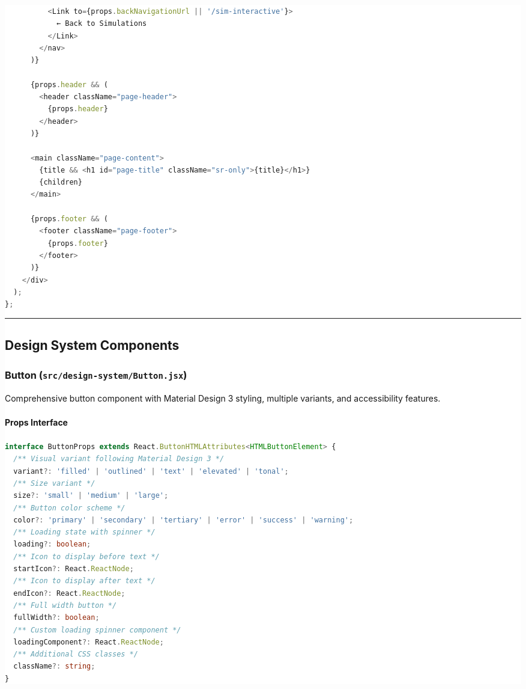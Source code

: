 ```javascript
          <Link to={props.backNavigationUrl || '/sim-interactive'}>
            ← Back to Simulations
          </Link>
        </nav>
      )}
      
      {props.header && (
        <header className="page-header">
          {props.header}
        </header>
      )}
      
      <main className="page-content">
        {title && <h1 id="page-title" className="sr-only">{title}</h1>}
        {children}
      </main>
      
      {props.footer && (
        <footer className="page-footer">
          {props.footer}
        </footer>
      )}
    </div>
  );
};
```

---

## Design System Components

### Button (`src/design-system/Button.jsx`)

Comprehensive button component with Material Design 3 styling, multiple variants, and accessibility features.

#### Props Interface

```typescript
interface ButtonProps extends React.ButtonHTMLAttributes<HTMLButtonElement> {
  /** Visual variant following Material Design 3 */
  variant?: 'filled' | 'outlined' | 'text' | 'elevated' | 'tonal';
  /** Size variant */
  size?: 'small' | 'medium' | 'large';
  /** Button color scheme */
  color?: 'primary' | 'secondary' | 'tertiary' | 'error' | 'success' | 'warning';
  /** Loading state with spinner */
  loading?: boolean;
  /** Icon to display before text */
  startIcon?: React.ReactNode;
  /** Icon to display after text */
  endIcon?: React.ReactNode;
  /** Full width button */
  fullWidth?: boolean;
  /** Custom loading spinner component */
  loadingComponent?: React.ReactNode;
  /** Additional CSS classes */
  className?: string;
}
```
